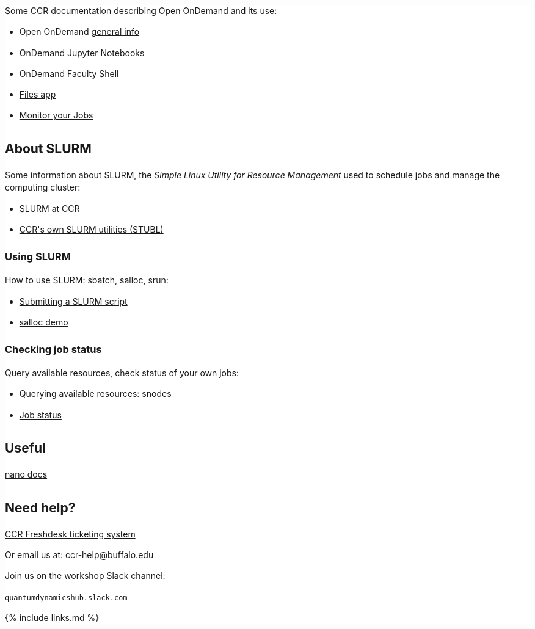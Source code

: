 Some CCR documentation describing Open OnDemand and its use:

- Open OnDemand [general info](https://ubccr.freshdesk.com/support/solutions/articles/13000039875-ccr-ondemand-portal) 

- OnDemand [Jupyter Notebooks](https://ubccr.freshdesk.com/support/solutions/articles/13000080146-jupyter-notebook-app-faculty-cluster)

- OnDemand [Faculty Shell](https://ubccr.freshdesk.com/support/solutions/articles/13000072839-ondemand-cluster-app)

- [Files app](https://ubccr.freshdesk.com/support/solutions/articles/13000071814-how-to-use-file-app-in-ondemand)

- [Monitor your Jobs](https://ubccr.freshdesk.com/support/solutions/articles/13000072224)

<a href="slurm"></a>
## About SLURM

Some information about SLURM, the *Simple Linux Utility for Resource Management* used to schedule jobs and manage the computing cluster:

- [SLURM at CCR](https://ubccr.freshdesk.com/support/solutions/articles/5000686927)

- [CCR's own SLURM utilities (STUBL)](https://github.com/ubccr/stubl)

<a href="use-slurm"></a>
### Using SLURM

How to use SLURM: sbatch, salloc, srun:

- [Submitting a SLURM script](https://ubccr.freshdesk.com/support/solutions/articles/5000688140)

- [salloc demo](https://asciinema.org/a/366845)

<a href="slurm-job-status"></a>
### Checking job status

Query available resources, check status of your own jobs:

- Querying available resources: [snodes](https://ubccr.freshdesk.com/support/solutions/articles/13000076289--snodes-hardware-details-about-cluster-nodes)

- [Job status](https://ubccr.freshdesk.com/support/solutions/articles/5000686861-how-do-i-check-the-status-of-my-job-s-)

## Useful

[nano docs](https://www.nano-editor.org/dist/latest/cheatsheet.html)

## Need help?

[CCR Freshdesk ticketing system](https://ubccr.freshdesk.com/support/home)

Or email us at: ccr-help@buffalo.edu

Join us on the workshop Slack channel:
 
    quantumdynamicshub.slack.com


{% include links.md %}

